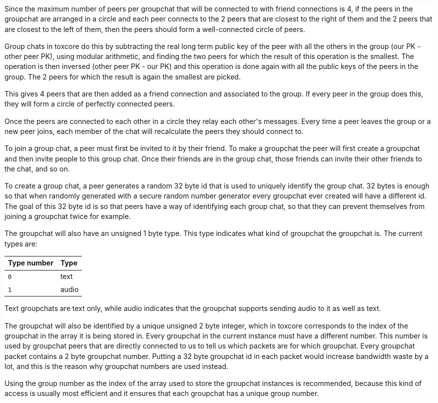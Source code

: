 Since the maximum number of peers per groupchat that will be connected to with
friend connections is 4, if the peers in the groupchat are arranged in a circle
and each peer connects to the 2 peers that are closest to the right of them and
the 2 peers that are closest to the left of them, then the peers should form a
well-connected circle of peers.

Group chats in toxcore do this by subtracting the real long term public key of
the peer with all the others in the group (our PK - other peer PK), using
modular arithmetic, and finding the two peers for which the result of this
operation is the smallest. The operation is then inversed (other peer PK - our
PK) and this operation is done again with all the public keys of the peers in
the group. The 2 peers for which the result is again the smallest are picked.

This gives 4 peers that are then added as a friend connection and associated to
the group. If every peer in the group does this, they will form a circle of
perfectly connected peers.

Once the peers are connected to each other in a circle they relay each other's
messages. Every time a peer leaves the group or a new peer joins, each member
of the chat will recalculate the peers they should connect to.

To join a group chat, a peer must first be invited to it by their friend. To
make a groupchat the peer will first create a groupchat and then invite people
to this group chat. Once their friends are in the group chat, those friends can
invite their other friends to the chat, and so on.

To create a group chat, a peer generates a random 32 byte id that is used to
uniquely identify the group chat. 32 bytes is enough so that when randomly
generated with a secure random number generator every groupchat ever created
will have a different id. The goal of this 32 byte id is so that peers have a
way of identifying each group chat, so that they can prevent themselves from
joining a groupchat twice for example.

The groupchat will also have an unsigned 1 byte type. This type indicates what
kind of groupchat the groupchat is. The current types are:

| Type number | Type  |
|:------------|:------|
| `0`         | text  |
| `1`         | audio |

Text groupchats are text only, while audio indicates that the groupchat
supports sending audio to it as well as text.

The groupchat will also be identified by a unique unsigned 2 byte integer,
which in toxcore corresponds to the index of the groupchat in the array it is
being stored in. Every groupchat in the current instance must have a different
number. This number is used by groupchat peers that are directly connected to
us to tell us which packets are for which groupchat. Every groupchat packet
contains a 2 byte groupchat number. Putting a 32 byte groupchat id in each
packet would increase bandwidth waste by a lot, and this is the reason why
groupchat numbers are used instead.

Using the group number as the index of the array used to store the groupchat
instances is recommended, because this kind of access is usually most efficient
and it ensures that each groupchat has a unique group number.

